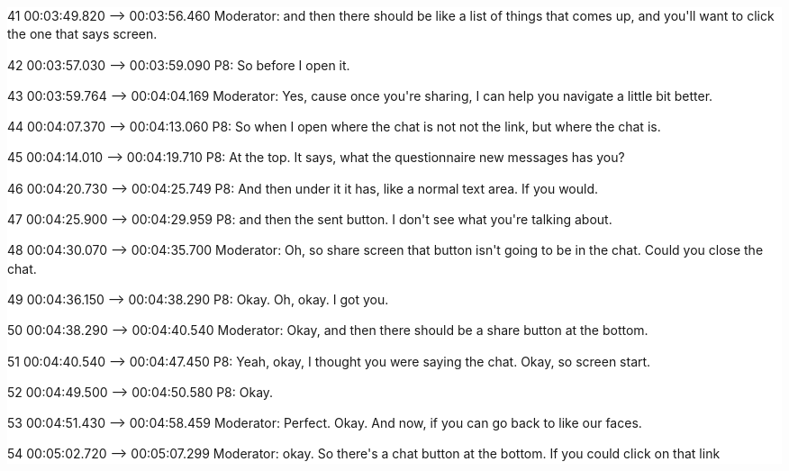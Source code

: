 41
00:03:49.820 --> 00:03:56.460
Moderator: and then there should be like a list of things that comes up, and you'll want to click the one that says screen.

42
00:03:57.030 --> 00:03:59.090
P8: So before I open it.

43
00:03:59.764 --> 00:04:04.169
Moderator: Yes, cause once you're sharing, I can help you navigate a little bit better.

44
00:04:07.370 --> 00:04:13.060
P8: So when I open where the chat is not not the link, but where the chat is.

45
00:04:14.010 --> 00:04:19.710
P8: At the top. It says, what the questionnaire new messages has you?

46
00:04:20.730 --> 00:04:25.749
P8: And then under it it has, like a normal text area. If you would.

47
00:04:25.900 --> 00:04:29.959
P8: and then the sent button. I don't see what you're talking about.

48
00:04:30.070 --> 00:04:35.700
Moderator: Oh, so share screen that button isn't going to be in the chat. Could you close the chat.

49
00:04:36.150 --> 00:04:38.290
P8: Okay. Oh, okay. I got you.

50
00:04:38.290 --> 00:04:40.540
Moderator: Okay, and then there should be a share button at the bottom.

51
00:04:40.540 --> 00:04:47.450
P8: Yeah, okay, I thought you were saying the chat. Okay, so screen start.

52
00:04:49.500 --> 00:04:50.580
P8: Okay.

53
00:04:51.430 --> 00:04:58.459
Moderator: Perfect. Okay. And now, if you can go back to like our faces.

54
00:05:02.720 --> 00:05:07.299
Moderator: okay. So there's a chat button at the bottom. If you could click on that link
